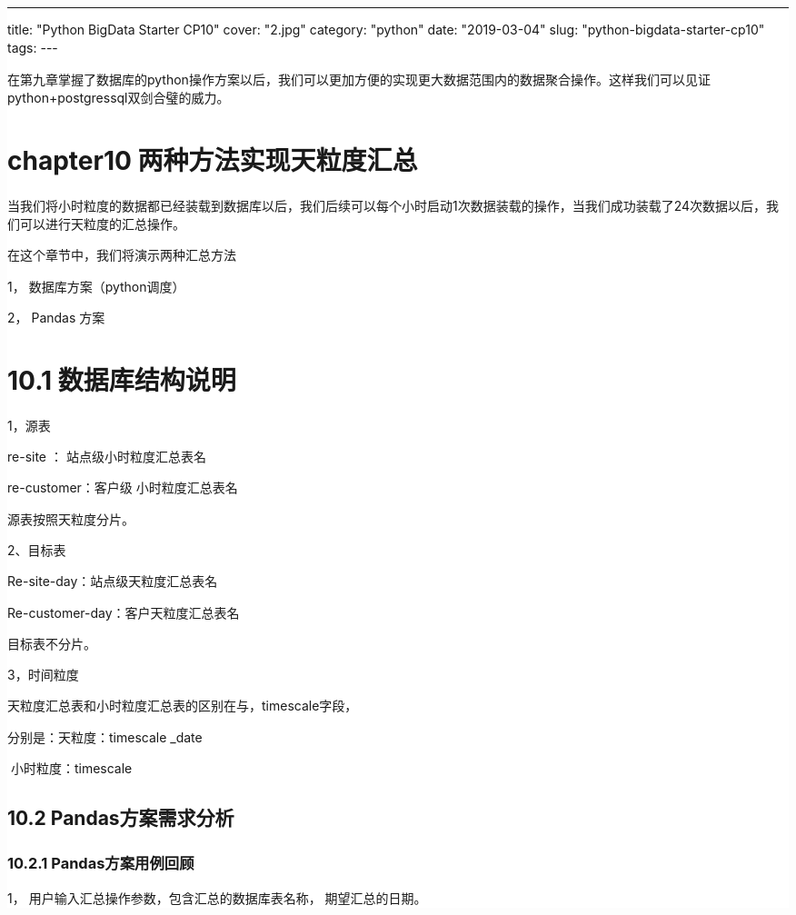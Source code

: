 ---
title: "Python BigData Starter CP10"
cover: "2.jpg"
category: "python"
date: "2019-03-04"
slug: "python-bigdata-starter-cp10"
tags:
---​

​      在第九章掌握了数据库的python操作方案以后，我们可以更加方便的实现更大数据范围内的数据聚合操作。这样我们可以见证python+postgressql双剑合璧的威力。



# chapter10 两种方法实现天粒度汇总

​          当我们将小时粒度的数据都已经装载到数据库以后，我们后续可以每个小时启动1次数据装载的操作，当我们成功装载了24次数据以后，我们可以进行天粒度的汇总操作。

   在这个章节中，我们将演示两种汇总方法

1，          数据库方案（python调度）

2，          Pandas 方案



# 10.1     数据库结构说明

1，源表

 re-site   ： 站点级小时粒度汇总表名

re-customer：客户级 小时粒度汇总表名

源表按照天粒度分片。

2、目标表

 Re-site-day：站点级天粒度汇总表名

 Re-customer-day：客户天粒度汇总表名

目标表不分片。

3，时间粒度

天粒度汇总表和小时粒度汇总表的区别在与，timescale字段，

分别是：天粒度：timescale _date

​        小时粒度：timescale



## 10.2     Pandas方案需求分析

### 10.2.1 Pandas方案用例回顾

1，          用户输入汇总操作参数，包含汇总的数据库表名称， 期望汇总的日期。
